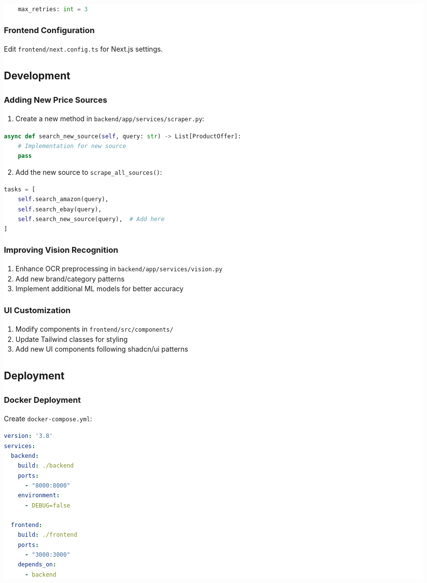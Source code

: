 ```python
    max_retries: int = 3
```

### Frontend Configuration

Edit `frontend/next.config.ts` for Next.js settings.

## Development

### Adding New Price Sources

1. Create a new method in `backend/app/services/scraper.py`:
```python
async def search_new_source(self, query: str) -> List[ProductOffer]:
    # Implementation for new source
    pass
```

2. Add the new source to `scrape_all_sources()`:
```python
tasks = [
    self.search_amazon(query),
    self.search_ebay(query),
    self.search_new_source(query),  # Add here
]
```

### Improving Vision Recognition

1. Enhance OCR preprocessing in `backend/app/services/vision.py`
2. Add new brand/category patterns
3. Implement additional ML models for better accuracy

### UI Customization

1. Modify components in `frontend/src/components/`
2. Update Tailwind classes for styling
3. Add new UI components following shadcn/ui patterns

## Deployment

### Docker Deployment

Create `docker-compose.yml`:

```yaml
version: '3.8'
services:
  backend:
    build: ./backend
    ports:
      - "8000:8000"
    environment:
      - DEBUG=false
  
  frontend:
    build: ./frontend
    ports:
      - "3000:3000"
    depends_on:
      - backend
```
